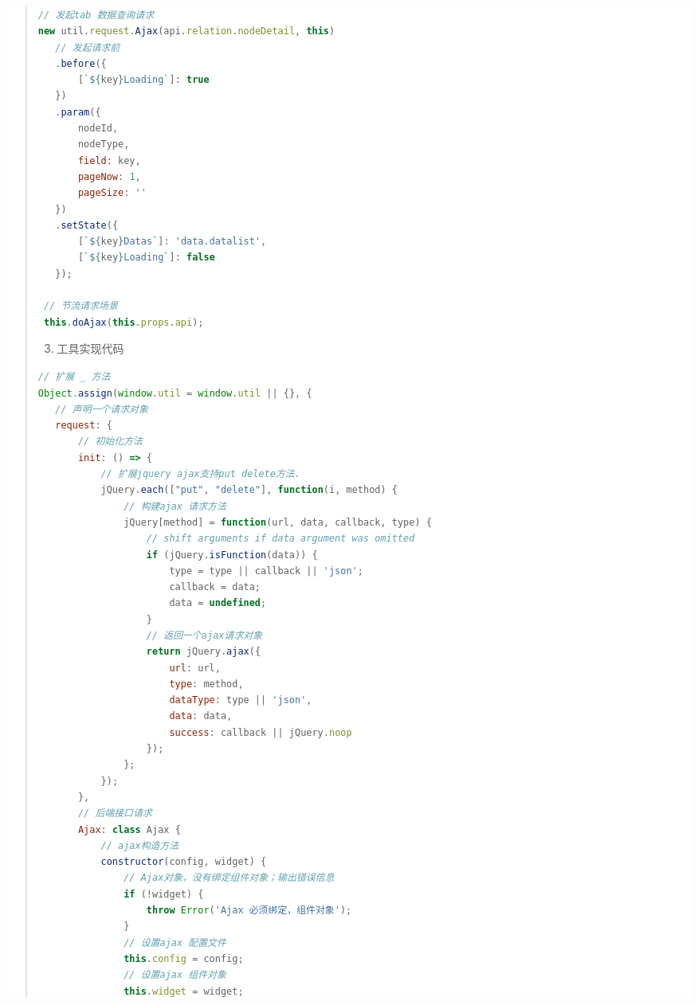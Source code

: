 > ```javascript
>// 发起tab 数据查询请求
>new util.request.Ajax(api.relation.nodeDetail, this)
>    // 发起请求前
>    .before({
>        [`${key}Loading`]: true
>    })
>    .param({
>        nodeId,
>        nodeType,
>        field: key,
>        pageNow: 1,
>        pageSize: ''
>    })
>    .setState({
>        [`${key}Datas`]: 'data.datalist',
>        [`${key}Loading`]: false
>    });
>
>  // 节流请求场景
>  this.doAjax(this.props.api);
>
>```
>3. 工具实现代码
> ```javascript
>// 扩展 _ 方法
>Object.assign(window.util = window.util || {}, {
>    // 声明一个请求对象
>    request: {
>        // 初始化方法
>        init: () => {
>            // 扩展jquery ajax支持put delete方法.
>            jQuery.each(["put", "delete"], function(i, method) {
>                // 构建ajax 请求方法
>                jQuery[method] = function(url, data, callback, type) {
>                    // shift arguments if data argument was omitted
>                    if (jQuery.isFunction(data)) {
>                        type = type || callback || 'json';
>                        callback = data;
>                        data = undefined;
>                    }
>                    // 返回一个ajax请求对象
>                    return jQuery.ajax({
>                        url: url,
>                        type: method,
>                        dataType: type || 'json',
>                        data: data,
>                        success: callback || jQuery.noop
>                    });
>                };
>            });
>        },
>        // 后端接口请求
>        Ajax: class Ajax {
>            // ajax构造方法
>            constructor(config, widget) {
>                // Ajax对象，没有绑定组件对象；输出错误信息
>                if (!widget) {
>                    throw Error('Ajax 必须绑定，组件对象');
>                }
>                // 设置ajax 配置文件
>                this.config = config;
>                // 设置ajax 组件对象
>                this.widget = widget;